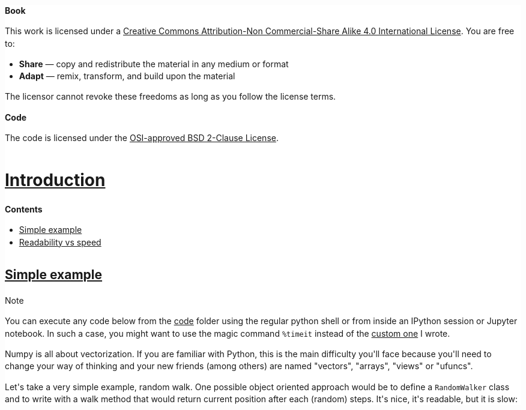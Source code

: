 **Book**

This work is licensed under a [Creative Commons Attribution-Non
Commercial-Share Alike 4.0 International
License](https://creativecommons.org/licenses/by-nc-sa/4.0/). You are
free to:

  - **Share** — copy and redistribute the material in any medium or
    format
  - **Adapt** — remix, transform, and build upon the material

The licensor cannot revoke these freedoms as long as you follow the
license terms.

**Code**

The code is licensed under the [OSI-approved BSD 2-Clause
License](LICENSE-code.txt).

</div>

</div>

<div id="introduction" class="section">

# [Introduction](#table-of-contents)

<div id="id1" class="contents local topic">

**Contents**

  - [Simple example](#simple-example)
  - [Readability vs speed](#readability-vs-speed)

</div>

<div id="simple-example" class="section">

## [Simple example](#id1)

<div class="admonition note">

Note

You can execute any code below from the [code](code) folder using the
regular python shell or from inside an IPython session or Jupyter
notebook. In such a case, you might want to use the magic command
`%timeit` instead of the [custom one](code/tools.py) I wrote.

</div>

Numpy is all about vectorization. If you are familiar with Python, this
is the main difficulty you'll face because you'll need to change your
way of thinking and your new friends (among others) are named "vectors",
"arrays", "views" or "ufuncs".

Let's take a very simple example, random walk. One possible object
oriented approach would be to define a `RandomWalker` class and to write
with a walk method that would return current position after each
(random) steps. It's nice, it's readable, but it is slow:
